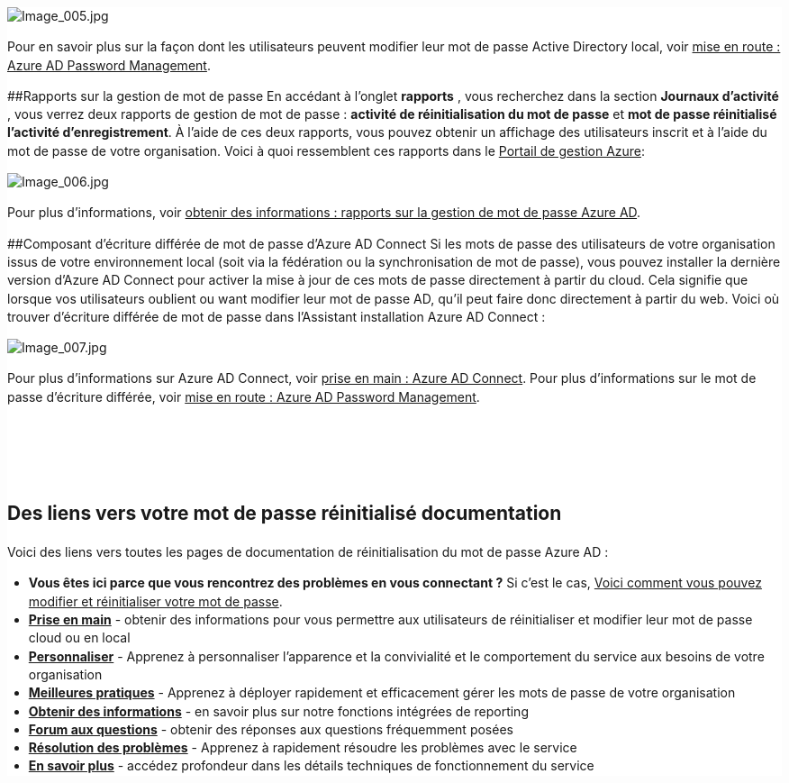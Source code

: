   ![][005]

Pour en savoir plus sur la façon dont les utilisateurs peuvent modifier leur mot de passe Active Directory local, voir [mise en route : Azure AD Password Management](active-directory-passwords-getting-started.md).

##<a name="password-management-reports"></a>Rapports sur la gestion de mot de passe
En accédant à l’onglet **rapports** , vous recherchez dans la section **Journaux d’activité** , vous verrez deux rapports de gestion de mot de passe : **activité de réinitialisation du mot de passe** et **mot de passe réinitialisé l’activité d’enregistrement**.  À l’aide de ces deux rapports, vous pouvez obtenir un affichage des utilisateurs inscrit et à l’aide du mot de passe de votre organisation. Voici à quoi ressemblent ces rapports dans le [Portail de gestion Azure](https://manage.windowsazure.com):

  ![][006]

Pour plus d’informations, voir [obtenir des informations : rapports sur la gestion de mot de passe Azure AD](active-directory-passwords-get-insights.md).

##<a name="password-writeback-component-of-azure-ad-connect"></a>Composant d’écriture différée de mot de passe d’Azure AD Connect
Si les mots de passe des utilisateurs de votre organisation issus de votre environnement local (soit via la fédération ou la synchronisation de mot de passe), vous pouvez installer la dernière version d’Azure AD Connect pour activer la mise à jour de ces mots de passe directement à partir du cloud.  Cela signifie que lorsque vos utilisateurs oublient ou want modifier leur mot de passe AD, qu’il peut faire donc directement à partir du web.  Voici où trouver d’écriture différée de mot de passe dans l’Assistant installation Azure AD Connect :

  ![][007]

Pour plus d’informations sur Azure AD Connect, voir [prise en main : Azure AD Connect](active-directory-aadconnect.md). Pour plus d’informations sur le mot de passe d’écriture différée, voir [mise en route : Azure AD Password Management](active-directory-passwords-getting-started.md).


<br/>
<br/>
<br/>

## <a name="links-to-password-reset-documentation"></a>Des liens vers votre mot de passe réinitialisé documentation
Voici des liens vers toutes les pages de documentation de réinitialisation du mot de passe Azure AD :

* **Vous êtes ici parce que vous rencontrez des problèmes en vous connectant ?** Si c’est le cas, [Voici comment vous pouvez modifier et réinitialiser votre mot de passe](active-directory-passwords-update-your-own-password.md).
* [**Prise en main**](active-directory-passwords-getting-started.md) - obtenir des informations pour vous permettre aux utilisateurs de réinitialiser et modifier leur mot de passe cloud ou en local
* [**Personnaliser**](active-directory-passwords-customize.md) - Apprenez à personnaliser l’apparence et la convivialité et le comportement du service aux besoins de votre organisation
* [**Meilleures pratiques**](active-directory-passwords-best-practices.md) - Apprenez à déployer rapidement et efficacement gérer les mots de passe de votre organisation
* [**Obtenir des informations**](active-directory-passwords-get-insights.md) - en savoir plus sur notre fonctions intégrées de reporting
* [**Forum aux questions**](active-directory-passwords-faq.md) - obtenir des réponses aux questions fréquemment posées
* [**Résolution des problèmes**](active-directory-passwords-troubleshoot.md) - Apprenez à rapidement résoudre les problèmes avec le service
* [**En savoir plus**](active-directory-passwords-learn-more.md) - accédez profondeur dans les détails techniques de fonctionnement du service


[001]: ./media/active-directory-passwords-how-it-works/001.jpg "Image_001.jpg"
[002]: ./media/active-directory-passwords-how-it-works/002.jpg "Image_002.jpg"
[003]: ./media/active-directory-passwords-how-it-works/003.jpg "Image_003.jpg"
[004]: ./media/active-directory-passwords-how-it-works/004.jpg "Image_004.jpg"
[005]: ./media/active-directory-passwords-how-it-works/005.jpg "Image_005.jpg"
[006]: ./media/active-directory-passwords-how-it-works/006.jpg "Image_006.jpg"
[007]: ./media/active-directory-passwords-how-it-works/007.jpg "Image_007.jpg"